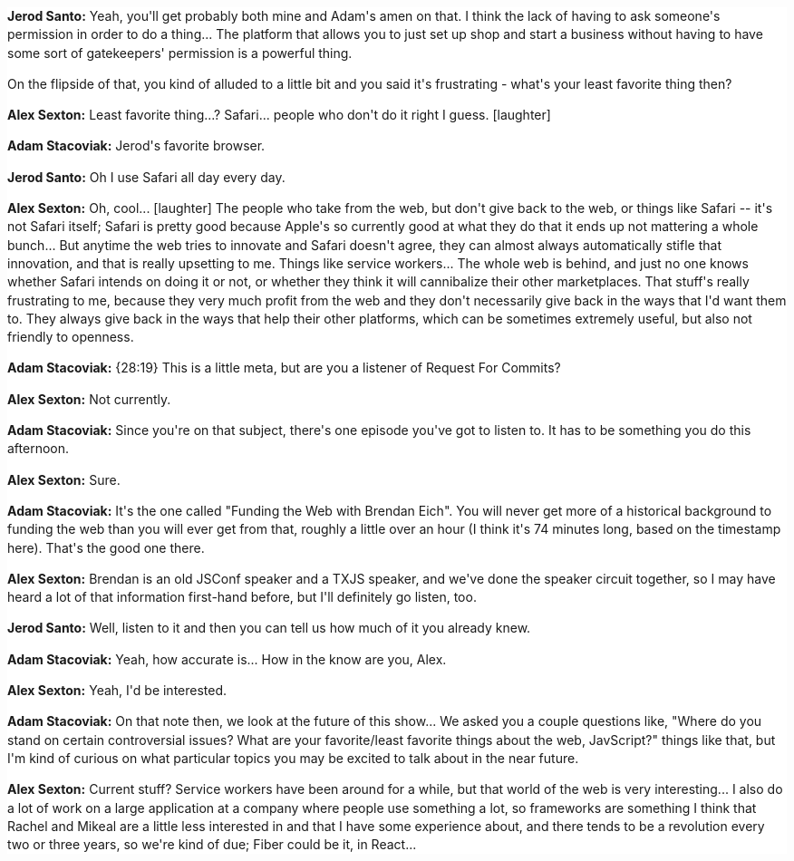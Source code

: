 **Jerod Santo:** Yeah, you'll get probably both mine and Adam's amen on that. I think the lack of having to ask someone's permission in order to do a thing... The platform that allows you to just set up shop and start a business without having to have some sort of gatekeepers' permission is a powerful thing.

On the flipside of that, you kind of alluded to a little bit and you said it's frustrating - what's your least favorite thing then?

**Alex Sexton:** Least favorite thing...? Safari... people who don't do it right I guess. \[laughter\]

**Adam Stacoviak:** Jerod's favorite browser.

**Jerod Santo:** Oh I use Safari all day every day.

**Alex Sexton:** Oh, cool... \[laughter\] The people who take from the web, but don't give back to the web, or things like Safari -- it's not Safari itself; Safari is pretty good because Apple's so currently good at what they do that it ends up not mattering a whole bunch... But anytime the web tries to innovate and Safari doesn't agree, they can almost always automatically stifle that innovation, and that is really upsetting to me. Things like service workers... The whole web is behind, and just no one knows whether Safari intends on doing it or not, or whether they think it will cannibalize their other marketplaces. That stuff's really frustrating to me, because they very much profit from the web and they don't necessarily give back in the ways that I'd want them to. They always give back in the ways that help their other platforms, which can be sometimes extremely useful, but also not friendly to openness.

**Adam Stacoviak:** \{28:19\} This is a little meta, but are you a listener of Request For Commits?

**Alex Sexton:** Not currently.

**Adam Stacoviak:** Since you're on that subject, there's one episode you've got to listen to. It has to be something you do this afternoon.

**Alex Sexton:** Sure.

**Adam Stacoviak:** It's the one called "Funding the Web with Brendan Eich". You will never get more of a historical background to funding the web than you will ever get from that, roughly a little over an hour (I think it's 74 minutes long, based on the timestamp here). That's the good one there.

**Alex Sexton:** Brendan is an old JSConf speaker and a TXJS speaker, and we've done the speaker circuit together, so I may have heard a lot of that information first-hand before, but I'll definitely go listen, too.

**Jerod Santo:** Well, listen to it and then you can tell us how much of it you already knew.

**Adam Stacoviak:** Yeah, how accurate is... How in the know are you, Alex.

**Alex Sexton:** Yeah, I'd be interested.

**Adam Stacoviak:** On that note then, we look at the future of this show... We asked you a couple questions like, "Where do you stand on certain controversial issues? What are your favorite/least favorite things about the web, JavScript?" things like that, but I'm kind of curious on what particular topics you may be excited to talk about in the near future.

**Alex Sexton:** Current stuff? Service workers have been around for a while, but that world of the web is very interesting... I also do a lot of work on a large application at a company where people use something a lot, so frameworks are something I think that Rachel and Mikeal are a little less interested in and that I have some experience about, and there tends to be a revolution every two or three years, so we're kind of due; Fiber could be it, in React...
